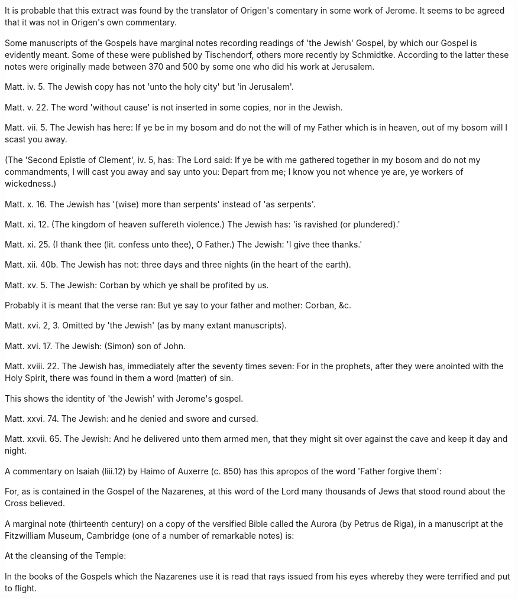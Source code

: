 It is probable that this extract was found by the translator of Origen's comentary in some work of Jerome. It seems to be agreed that it was not in Origen's own commentary.

Some manuscripts of the Gospels have marginal notes recording readings of 'the Jewish' Gospel, by which our Gospel is evidently meant. Some of these were published by Tischendorf, others more recently by Schmidtke. According to the latter these notes were originally made between 370 and 500 by some one who did his work at Jerusalem.

Matt. iv. 5. The Jewish copy has not 'unto the holy city' but 'in Jerusalem'.

Matt. v. 22. The word 'without cause' is not inserted in some copies, nor in the Jewish.

Matt. vii. 5. The Jewish has here: If ye be in my bosom and do not the will of my Father which is in heaven, out of my bosom will I scast you away.

(The 'Second Epistle of Clement', iv. 5, has: The Lord said: If ye be with me gathered together in my bosom and do not my commandments, I will cast you away and say unto you: Depart from me; I know you not whence ye are, ye workers of wickedness.)

Matt. x. 16. The Jewish has '(wise) more than serpents' instead of 'as serpents'.

Matt. xi. 12. (The kingdom of heaven suffereth violence.) The Jewish has: 'is ravished (or plundered).'

Matt. xi. 25. (I thank thee (lit. confess unto thee), O Father.) The Jewish: 'I give thee thanks.'

Matt. xii. 40b. The Jewish has not: three days and three nights (in the heart of the earth).

Matt. xv. 5. The Jewish: Corban by which ye shall be profited by us.

Probably it is meant that the verse ran: But ye say to your father and mother: Corban, &c.

Matt. xvi. 2, 3. Omitted by 'the Jewish' (as by many extant manuscripts).

Matt. xvi. 17. The Jewish: (Simon) son of John.

Matt. xviii. 22. The Jewish has, immediately after the seventy times seven: For in the prophets, after they were anointed with the Holy Spirit, there was found in them a word (matter) of sin.

This shows the identity of 'the Jewish' with Jerome's gospel.

Matt. xxvi. 74. The Jewish: and he denied and swore and cursed.

Matt. xxvii. 65. The Jewish: And he delivered unto them armed men, that they might sit over against the cave and keep it day and night.

A commentary on Isaiah (liii.12) by Haimo of Auxerre (c. 850) has this apropos of the word 'Father forgive them':

For, as is contained in the Gospel of the Nazarenes, at this word of the Lord many thousands of Jews that stood round about the Cross believed.

A marginal note (thirteenth century) on a copy of the versified Bible called the Aurora (by Petrus de Riga), in a manuscript at the Fitzwilliam Museum, Cambridge (one of a number of remarkable notes) is:

At the cleansing of the Temple:

In the books of the Gospels which the Nazarenes use it is read that rays issued from his eyes whereby they were terrified and put to flight.
